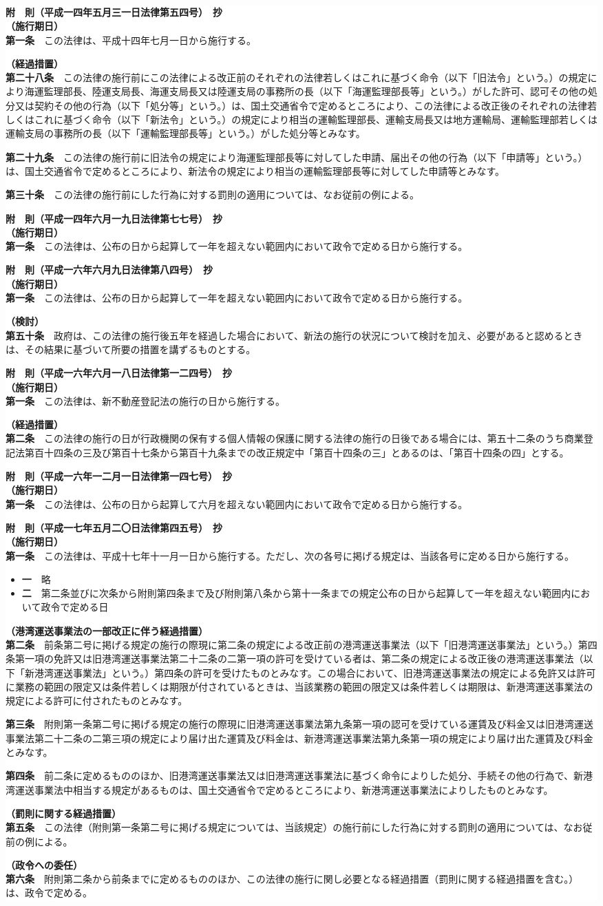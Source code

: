 **附　則（平成一四年五月三一日法律第五四号）　抄**  
**（施行期日）**  
**第一条**　この法律は、平成十四年七月一日から施行する。  
  
**（経過措置）**  
**第二十八条**　この法律の施行前にこの法律による改正前のそれぞれの法律若しくはこれに基づく命令（以下「旧法令」という。）の規定により海運監理部長、陸運支局長、海運支局長又は陸運支局の事務所の長（以下「海運監理部長等」という。）がした許可、認可その他の処分又は契約その他の行為（以下「処分等」という。）は、国土交通省令で定めるところにより、この法律による改正後のそれぞれの法律若しくはこれに基づく命令（以下「新法令」という。）の規定により相当の運輸監理部長、運輸支局長又は地方運輸局、運輸監理部若しくは運輸支局の事務所の長（以下「運輸監理部長等」という。）がした処分等とみなす。  
  
**第二十九条**　この法律の施行前に旧法令の規定により海運監理部長等に対してした申請、届出その他の行為（以下「申請等」という。）は、国土交通省令で定めるところにより、新法令の規定により相当の運輸監理部長等に対してした申請等とみなす。  
  
**第三十条**　この法律の施行前にした行為に対する罰則の適用については、なお従前の例による。  
  
**附　則（平成一四年六月一九日法律第七七号）　抄**  
**（施行期日）**  
**第一条**　この法律は、公布の日から起算して一年を超えない範囲内において政令で定める日から施行する。  
  
**附　則（平成一六年六月九日法律第八四号）　抄**  
**（施行期日）**  
**第一条**　この法律は、公布の日から起算して一年を超えない範囲内において政令で定める日から施行する。  
  
**（検討）**  
**第五十条**　政府は、この法律の施行後五年を経過した場合において、新法の施行の状況について検討を加え、必要があると認めるときは、その結果に基づいて所要の措置を講ずるものとする。  
  
**附　則（平成一六年六月一八日法律第一二四号）　抄**  
**（施行期日）**  
**第一条**　この法律は、新不動産登記法の施行の日から施行する。  
  
**（経過措置）**  
**第二条**　この法律の施行の日が行政機関の保有する個人情報の保護に関する法律の施行の日後である場合には、第五十二条のうち商業登記法第百十四条の三及び第百十七条から第百十九条までの改正規定中「第百十四条の三」とあるのは、「第百十四条の四」とする。  
  
**附　則（平成一六年一二月一日法律第一四七号）　抄**  
**（施行期日）**  
**第一条**　この法律は、公布の日から起算して六月を超えない範囲内において政令で定める日から施行する。  
  
**附　則（平成一七年五月二〇日法律第四五号）　抄**  
**（施行期日）**  
**第一条**　この法律は、平成十七年十一月一日から施行する。ただし、次の各号に掲げる規定は、当該各号に定める日から施行する。  
* **一**　略  
* **二**　第二条並びに次条から附則第四条まで及び附則第八条から第十一条までの規定公布の日から起算して一年を超えない範囲内において政令で定める日  
  
**（港湾運送事業法の一部改正に伴う経過措置）**  
**第二条**　前条第二号に掲げる規定の施行の際現に第二条の規定による改正前の港湾運送事業法（以下「旧港湾運送事業法」という。）第四条第一項の免許又は旧港湾運送事業法第二十二条の二第一項の許可を受けている者は、第二条の規定による改正後の港湾運送事業法（以下「新港湾運送事業法」という。）第四条の許可を受けたものとみなす。この場合において、旧港湾運送事業法の規定による免許又は許可に業務の範囲の限定又は条件若しくは期限が付されているときは、当該業務の範囲の限定又は条件若しくは期限は、新港湾運送事業法の規定による許可に付されたものとみなす。  
  
**第三条**　附則第一条第二号に掲げる規定の施行の際現に旧港湾運送事業法第九条第一項の認可を受けている運賃及び料金又は旧港湾運送事業法第二十二条の二第三項の規定により届け出た運賃及び料金は、新港湾運送事業法第九条第一項の規定により届け出た運賃及び料金とみなす。  
  
**第四条**　前二条に定めるもののほか、旧港湾運送事業法又は旧港湾運送事業法に基づく命令によりした処分、手続その他の行為で、新港湾運送事業法中相当する規定があるものは、国土交通省令で定めるところにより、新港湾運送事業法によりしたものとみなす。  
  
**（罰則に関する経過措置）**  
**第五条**　この法律（附則第一条第二号に掲げる規定については、当該規定）の施行前にした行為に対する罰則の適用については、なお従前の例による。  
  
**（政令への委任）**  
**第六条**　附則第二条から前条までに定めるもののほか、この法律の施行に関し必要となる経過措置（罰則に関する経過措置を含む。）は、政令で定める。  
  